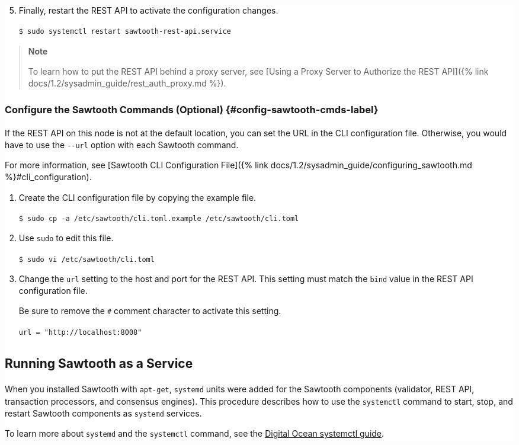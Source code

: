 5.  Finally, restart the REST API to activate the configuration changes.

    ``` console
    $ sudo systemctl restart sawtooth-rest-api.service
    ```

> **Note**
>
> To learn how to put the REST API behind a proxy server, see
> [Using a Proxy Server to Authorize the REST
> API]({% link docs/1.2/sysadmin_guide/rest_auth_proxy.md %}).

### Configure the Sawtooth Commands (Optional) {#config-sawtooth-cmds-label}

If the REST API on this node is not at the default location, you can set
the URL in the CLI configuration file. Otherwise, you would have to use
the `--url` option with each Sawtooth command.

For more information, see [Sawtooth CLI Configuration File]({% link
docs/1.2/sysadmin_guide/configuring_sawtooth.md %}#cli_configuration).

1.  Create the CLI configuration file by copying the example file.

    ``` console
    $ sudo cp -a /etc/sawtooth/cli.toml.example /etc/sawtooth/cli.toml
    ```

2.  Use `sudo` to edit this file.

    ``` console
    $ sudo vi /etc/sawtooth/cli.toml
    ```

3.  Change the `url` setting to the host and port for the REST API. This
    setting must match the `bind` value in the REST API configuration
    file.

    Be sure to remove the `#` comment character to activate this
    setting.

    ``` console
    url = "http://localhost:8008"
    ```

## Running Sawtooth as a Service

When you installed Sawtooth with `apt-get`, `systemd` units were added
for the Sawtooth components (validator, REST API, transaction
processors, and consensus engines). This procedure describes how to use
the `systemctl` command to start, stop, and restart Sawtooth components
as `systemd` services.

To learn more about `systemd` and the `systemctl` command, see the
[Digital Ocean systemctl
guide](https://www.digitalocean.com/community/tutorials/how-to-use-systemctl-to-manage-systemd-services-and-units).
